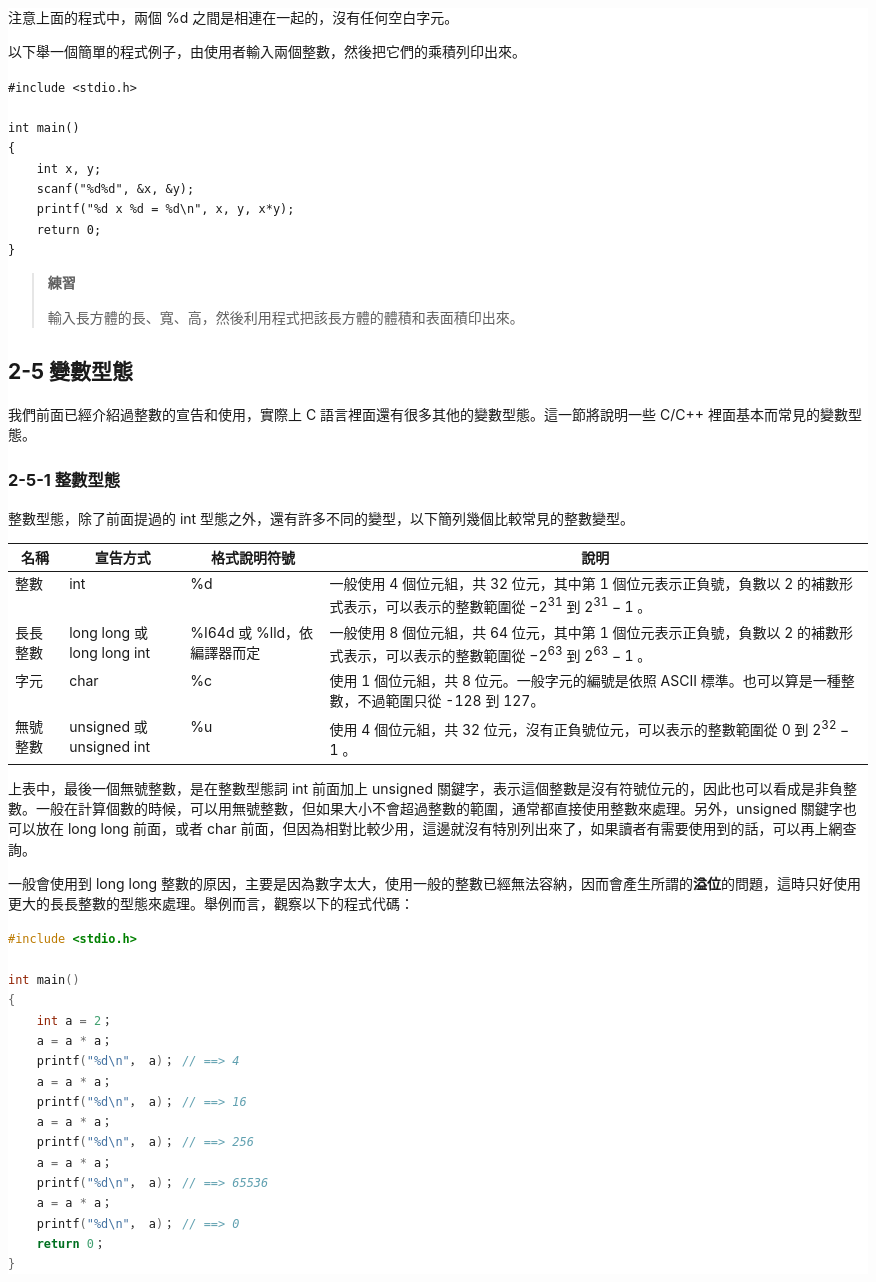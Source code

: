注意上面的程式中，兩個 %d 之間是相連在一起的，沒有任何空白字元。

以下舉一個簡單的程式例子，由使用者輸入兩個整數，然後把它們的乘積列印出來。

```c=
#include <stdio.h>

int main()
{
    int x, y;
    scanf("%d%d", &x, &y);
    printf("%d x %d = %d\n", x, y, x*y);
    return 0;
}
```

> __練習__
> 
> 輸入長方體的長、寬、高，然後利用程式把該長方體的體積和表面積印出來。



## 2-5 變數型態

我們前面已經介紹過整數的宣告和使用，實際上 C 語言裡面還有很多其他的變數型態。這一節將說明一些 C/C++ 裡面基本而常見的變數型態。

### 2-5-1 整數型態

整數型態，除了前面提過的 int 型態之外，還有許多不同的變型，以下簡列幾個比較常見的整數變型。

| 名稱     | 宣告方式                   | 格式說明符號 | 說明                                                         |
| -------- | -------------------------- | ------------ | ------------------------------------------------------------ |
| 整數     | int                        | %d           | 一般使用 4 個位元組，共 32 位元，其中第 1 個位元表示正負號，負數以 2 的補數形式表示，可以表示的整數範圍從 $-2^{31}$ 到 $2^{31}-1$ 。 |
| 長長整數 | long long 或 long long int | %I64d 或 %lld，依編譯器而定         | 一般使用 8 個位元組，共 64 位元，其中第 1 個位元表示正負號，負數以 2 的補數形式表示，可以表示的整數範圍從 $-2^{63}$ 到 $2^{63}-1$ 。 |
| 字元     | char                       | %c           | 使用 1 個位元組，共 8 位元。一般字元的編號是依照 ASCII 標準。也可以算是一種整數，不過範圍只從 -128 到 127。 |
| 無號整數 | unsigned 或 unsigned int   | %u           | 使用 4 個位元組，共 32 位元，沒有正負號位元，可以表示的整數範圍從 $0$ 到 $2^{32}-1$ 。 |

上表中，最後一個無號整數，是在整數型態詞 int 前面加上 unsigned 關鍵字，表示這個整數是沒有符號位元的，因此也可以看成是非負整數。一般在計算個數的時候，可以用無號整數，但如果大小不會超過整數的範圍，通常都直接使用整數來處理。另外，unsigned 關鍵字也可以放在 long long 前面，或者 char 前面，但因為相對比較少用，這邊就沒有特別列出來了，如果讀者有需要使用到的話，可以再上網查詢。

一般會使用到 long long 整數的原因，主要是因為數字太大，使用一般的整數已經無法容納，因而會產生所謂的**溢位**的問題，這時只好使用更大的長長整數的型態來處理。舉例而言，觀察以下的程式代碼：

```cpp
#include <stdio.h>

int main()
{
    int a = 2；
    a = a * a；
    printf("%d\n"， a)； // ==> 4
    a = a * a；
    printf("%d\n"， a)； // ==> 16
    a = a * a；
    printf("%d\n"， a)； // ==> 256
    a = a * a；
    printf("%d\n"， a)； // ==> 65536
    a = a * a；
    printf("%d\n"， a)； // ==> 0
    return 0；
}
```
